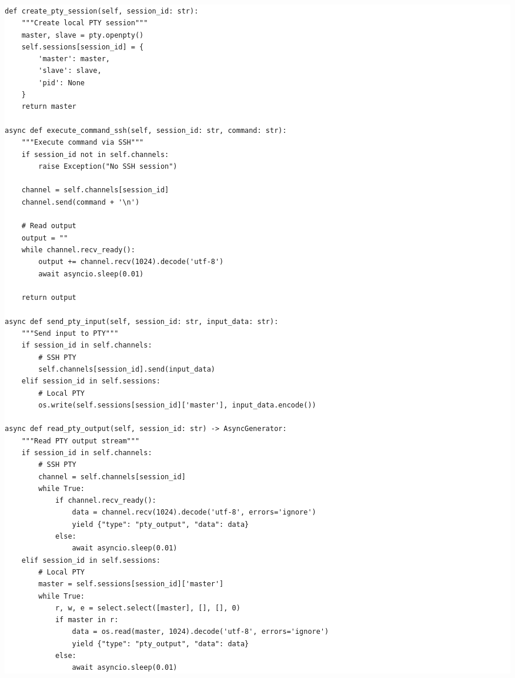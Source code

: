     def create_pty_session(self, session_id: str):
        """Create local PTY session"""
        master, slave = pty.openpty()
        self.sessions[session_id] = {
            'master': master,
            'slave': slave,
            'pid': None
        }
        return master
        
    async def execute_command_ssh(self, session_id: str, command: str):
        """Execute command via SSH"""
        if session_id not in self.channels:
            raise Exception("No SSH session")
            
        channel = self.channels[session_id]
        channel.send(command + '\n')
        
        # Read output
        output = ""
        while channel.recv_ready():
            output += channel.recv(1024).decode('utf-8')
            await asyncio.sleep(0.01)
            
        return output
        
    async def send_pty_input(self, session_id: str, input_data: str):
        """Send input to PTY"""
        if session_id in self.channels:
            # SSH PTY
            self.channels[session_id].send(input_data)
        elif session_id in self.sessions:
            # Local PTY
            os.write(self.sessions[session_id]['master'], input_data.encode())
            
    async def read_pty_output(self, session_id: str) -> AsyncGenerator:
        """Read PTY output stream"""
        if session_id in self.channels:
            # SSH PTY
            channel = self.channels[session_id]
            while True:
                if channel.recv_ready():
                    data = channel.recv(1024).decode('utf-8', errors='ignore')
                    yield {"type": "pty_output", "data": data}
                else:
                    await asyncio.sleep(0.01)
        elif session_id in self.sessions:
            # Local PTY
            master = self.sessions[session_id]['master']
            while True:
                r, w, e = select.select([master], [], [], 0)
                if master in r:
                    data = os.read(master, 1024).decode('utf-8', errors='ignore')
                    yield {"type": "pty_output", "data": data}
                else:
                    await asyncio.sleep(0.01)
                    